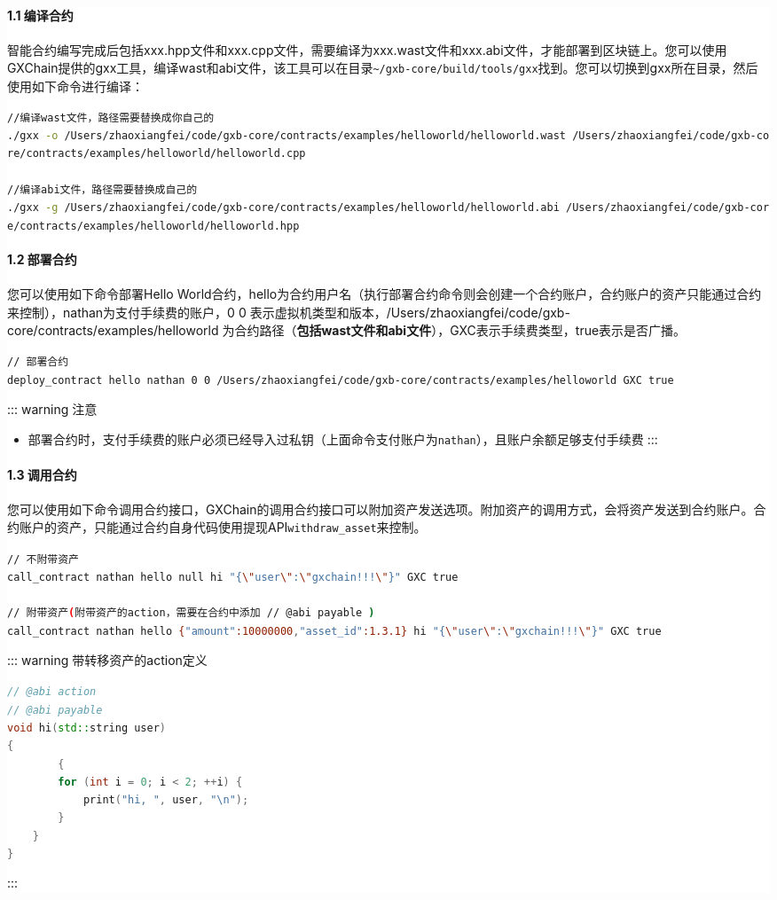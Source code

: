 ####  1.1 编译合约
智能合约编写完成后包括xxx.hpp文件和xxx.cpp文件，需要编译为xxx.wast文件和xxx.abi文件，才能部署到区块链上。您可以使用GXChain提供的gxx工具，编译wast和abi文件，该工具可以在目录`~/gxb-core/build/tools/gxx`找到。您可以切换到gxx所在目录，然后使用如下命令进行编译：

```bash
//编译wast文件，路径需要替换成你自己的
./gxx -o /Users/zhaoxiangfei/code/gxb-core/contracts/examples/helloworld/helloworld.wast /Users/zhaoxiangfei/code/gxb-core/contracts/examples/helloworld/helloworld.cpp

//编译abi文件，路径需要替换成自己的
./gxx -g /Users/zhaoxiangfei/code/gxb-core/contracts/examples/helloworld/helloworld.abi /Users/zhaoxiangfei/code/gxb-core/contracts/examples/helloworld/helloworld.hpp
```
####  1.2 部署合约

您可以使用如下命令部署Hello World合约，hello为合约用户名（执行部署合约命令则会创建一个合约账户，合约账户的资产只能通过合约来控制），nathan为支付手续费的账户，0 0 表示虚拟机类型和版本，/Users/zhaoxiangfei/code/gxb-core/contracts/examples/helloworld 为合约路径（**包括wast文件和abi文件**），GXC表示手续费类型，true表示是否广播。

```bash
// 部署合约
deploy_contract hello nathan 0 0 /Users/zhaoxiangfei/code/gxb-core/contracts/examples/helloworld GXC true
```

::: warning 注意
* 部署合约时，支付手续费的账户必须已经导入过私钥（上面命令支付账户为`nathan`），且账户余额足够支付手续费
:::

####  1.3 调用合约

您可以使用如下命令调用合约接口，GXChain的调用合约接口可以附加资产发送选项。附加资产的调用方式，会将资产发送到合约账户。合约账户的资产，只能通过合约自身代码使用提现API`withdraw_asset`来控制。
```bash
// 不附带资产
call_contract nathan hello null hi "{\"user\":\"gxchain!!!\"}" GXC true

// 附带资产(附带资产的action，需要在合约中添加 // @abi payable )
call_contract nathan hello {"amount":10000000,"asset_id":1.3.1} hi "{\"user\":\"gxchain!!!\"}" GXC true

```

::: warning 带转移资产的action定义
```cpp
// @abi action
// @abi payable
void hi(std::string user)
{
	    {
        for (int i = 0; i < 2; ++i) {
            print("hi, ", user, "\n");
        }
    }
}
```
:::
